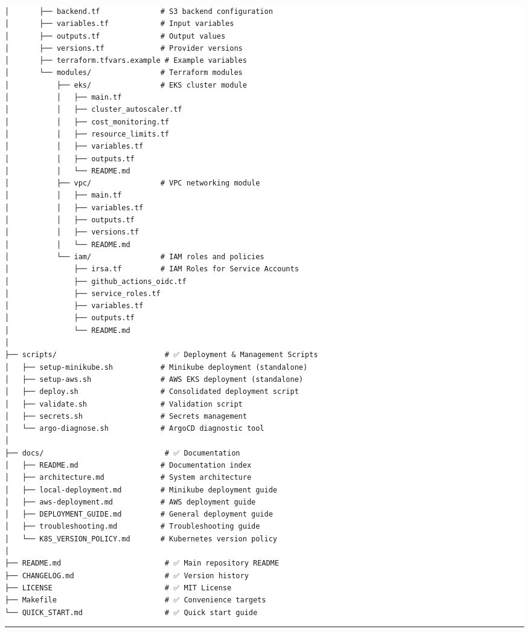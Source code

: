 ```
│       ├── backend.tf              # S3 backend configuration
│       ├── variables.tf            # Input variables
│       ├── outputs.tf              # Output values
│       ├── versions.tf             # Provider versions
│       ├── terraform.tfvars.example # Example variables
│       └── modules/                # Terraform modules
│           ├── eks/                # EKS cluster module
│           │   ├── main.tf
│           │   ├── cluster_autoscaler.tf
│           │   ├── cost_monitoring.tf
│           │   ├── resource_limits.tf
│           │   ├── variables.tf
│           │   ├── outputs.tf
│           │   └── README.md
│           ├── vpc/                # VPC networking module
│           │   ├── main.tf
│           │   ├── variables.tf
│           │   ├── outputs.tf
│           │   ├── versions.tf
│           │   └── README.md
│           └── iam/                # IAM roles and policies
│               ├── irsa.tf         # IAM Roles for Service Accounts
│               ├── github_actions_oidc.tf
│               ├── service_roles.tf
│               ├── variables.tf
│               ├── outputs.tf
│               └── README.md
│
├── scripts/                         # ✅ Deployment & Management Scripts
│   ├── setup-minikube.sh           # Minikube deployment (standalone)
│   ├── setup-aws.sh                # AWS EKS deployment (standalone)
│   ├── deploy.sh                   # Consolidated deployment script
│   ├── validate.sh                 # Validation script
│   ├── secrets.sh                  # Secrets management
│   └── argo-diagnose.sh            # ArgoCD diagnostic tool
│
├── docs/                            # ✅ Documentation
│   ├── README.md                   # Documentation index
│   ├── architecture.md             # System architecture
│   ├── local-deployment.md         # Minikube deployment guide
│   ├── aws-deployment.md           # AWS deployment guide
│   ├── DEPLOYMENT_GUIDE.md         # General deployment guide
│   ├── troubleshooting.md          # Troubleshooting guide
│   └── K8S_VERSION_POLICY.md       # Kubernetes version policy
│
├── README.md                        # ✅ Main repository README
├── CHANGELOG.md                     # ✅ Version history
├── LICENSE                          # ✅ MIT License
├── Makefile                         # ✅ Convenience targets
└── QUICK_START.md                   # ✅ Quick start guide
```

---